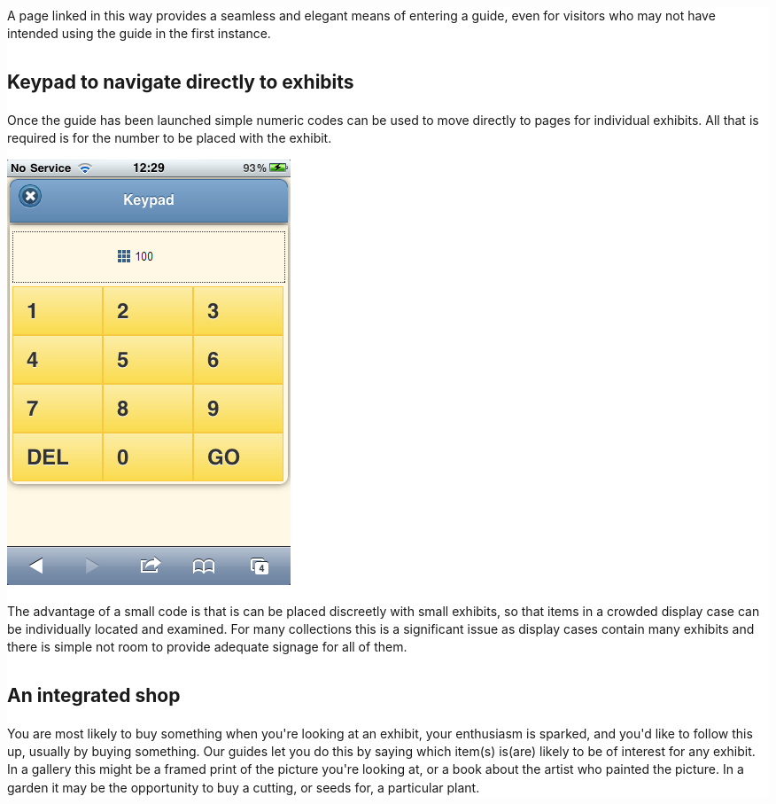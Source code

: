 A page linked in this way provides a seamless and elegant means of
entering a guide, even for visitors who may not have intended using
the guide in the first instance.

## Keypad to navigate directly to exhibits

Once the guide has been launched simple numeric codes can be used to
move directly to pages for individual exhibits.  All that is required
is for the number to be placed with the exhibit.

![A keypad (with label shown as overlay) provides instant access to exhibits](images/keypad-code.png)
   
The advantage of a small code is that is can be placed discreetly with
small exhibits, so that items in a crowded display case can be
individually located and examined.  For many collections this is a
significant issue as display cases contain many exhibits and there is
simple not room to provide adequate signage for all of them.

## An integrated shop

You are most likely to buy something when you're looking at an
exhibit, your enthusiasm is sparked, and you'd like to follow this up,
usually by buying something. Our guides let you do this by saying
which item(s) is(are) likely to be of interest for any exhibit. In a
gallery this might be a framed print of the picture you're looking at,
or a book about the artist who painted the picture.  In a garden it
may be the opportunity to buy a cutting, or seeds for, a particular
plant.
